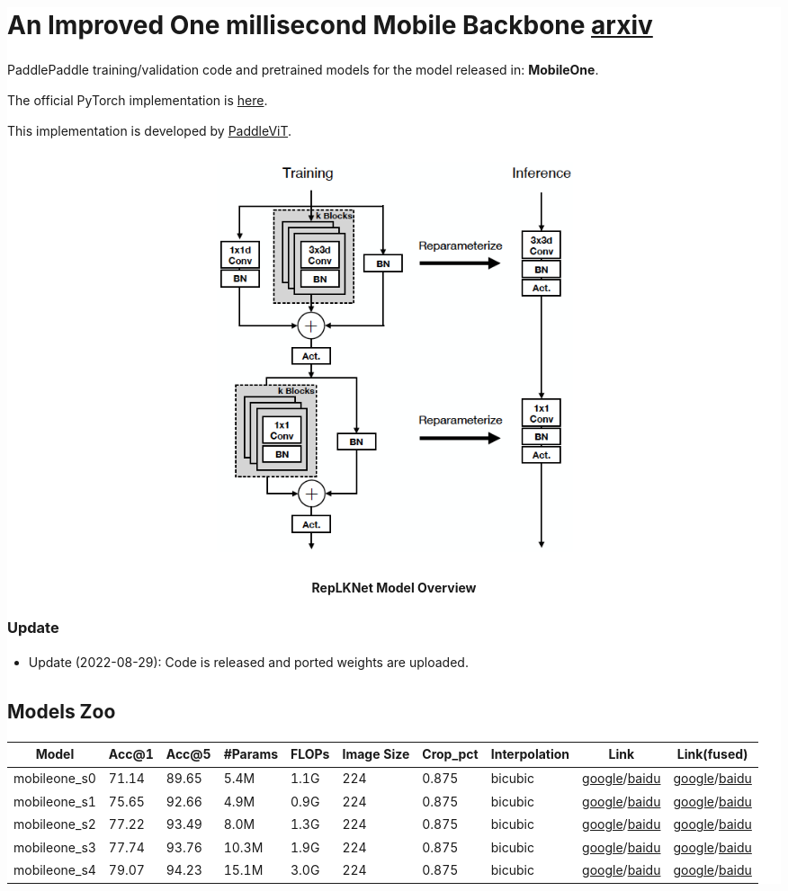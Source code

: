 # An Improved One millisecond Mobile Backbone [arxiv](https://arxiv.org/abs/2206.04040) 

PaddlePaddle training/validation code and pretrained models for the model released in: **MobileOne**.

The official PyTorch implementation is [here](https://github.com/apple/ml-mobileone).

This implementation is developed by [PaddleViT](https://github.com/BR-IDL/PaddleViT.git).

<p align="center">
<img src="./mobileone.png" alt="drawing" width="50%"/>
<h4 align="center">RepLKNet Model Overview</h4>
</p>


### Update 
- Update (2022-08-29): Code is released and ported weights are uploaded.

## Models Zoo
| Model          | Acc@1 | Acc@5 | #Params | FLOPs  | Image Size | Crop_pct | Interpolation | Link         | Link(fused)  |
|----------------|-------|-------|---------|--------|------------|----------|---------------|--------------|--------------|
| mobileone_s0    | 71.14 | 89.65 | 5.4M   | 1.1G  | 224        | 0.875      | bicubic       | [google](https://drive.google.com/file/d/1kEt0ogmpflN6TnInBgMODy66nEoY_UAR/view?usp=sharing)/[baidu](https://pan.baidu.com/s/1Oc03Rpx5azxCCJMXgWkMBA?pwd=fh6c) |  [google](https://drive.google.com/file/d/174JQlw7ho3hrx72BQyhXPfapI6Un9Gsv/view?usp=sharing)/[baidu](https://pan.baidu.com/s/1RevAR8lKv8SFx5tVeK4SyA?pwd=2uar)           |
| mobileone_s1    | 75.65 | 92.66 | 4.9M   | 0.9G  | 224        | 0.875      | bicubic       | [google](https://drive.google.com/file/d/19RWywclnYSvd4qDTkQ2rc1z9e309MjJ0/view?usp=sharing)/[baidu](https://pan.baidu.com/s/1N01c8owv0ouN1GqTk44t2Q?pwd=j233) |  [google](https://drive.google.com/file/d/1dZRXQ28-2IM2kDoy5_lfpwVp1ZWo2r4k/view?usp=sharing)/[baidu](https://pan.baidu.com/s/1UjOyzJ3nbBerhDc6V9lyjQ?pwd=u83z)           |
| mobileone_s2    | 77.22 | 93.49 | 8.0M   | 1.3G  | 224        | 0.875      | bicubic       | [google](https://drive.google.com/file/d/1mfgAzJ_vGn1DGgvf-B_4qjIj_zlYIo9g/view?usp=sharing)/[baidu](https://pan.baidu.com/s/14LghMDmpjgRAzwxA1rbaEg?pwd=he5x) |  [google](https://drive.google.com/file/d/17jNvGlmlKRI5FcYUlfmKmM_Kh87xL9DT/view?usp=sharing)/[baidu](https://pan.baidu.com/s/1gdbh83HAPRHFGDQWGCR4Sw?pwd=agfv)           |
| mobileone_s3    | 77.74 | 93.76 | 10.3M  | 1.9G  | 224        | 0.875      | bicubic       | [google](https://drive.google.com/file/d/1yXKtYrxLInBvKzR1_swXzPkJ1Plu1dg7/view?usp=sharing)/[baidu](https://pan.baidu.com/s/1itR_VuUIWBWmcPpdcyyoow?pwd=k7wd) |  [google](https://drive.google.com/file/d/1uyqrBhahJ1LEVNPI0jBDRSHddlGjnqBA/view?usp=sharing)/[baidu](https://pan.baidu.com/s/1XbuIPzZXoP10bq3MTMqleA?pwd=q78t)           |
| mobileone_s4    | 79.07 | 94.23 | 15.1M  | 3.0G  | 224        | 0.875      | bicubic       | [google](https://drive.google.com/file/d/1mPAUXMjI4x0kES1U6DEjtM4l5sl23x1k/view?usp=sharing)/[baidu](https://pan.baidu.com/s/1qgUkMW5S1odOYroliqBiBQ?pwd=j6ew) |  [google](https://drive.google.com/file/d/1H9oKqRpOBti3ncf9JjqxaEM6mqLXYOGg/view?usp=sharing)/[baidu](https://pan.baidu.com/s/1DJy233wdo6fTeNtKI2-U9g?pwd=4wkk)           |
